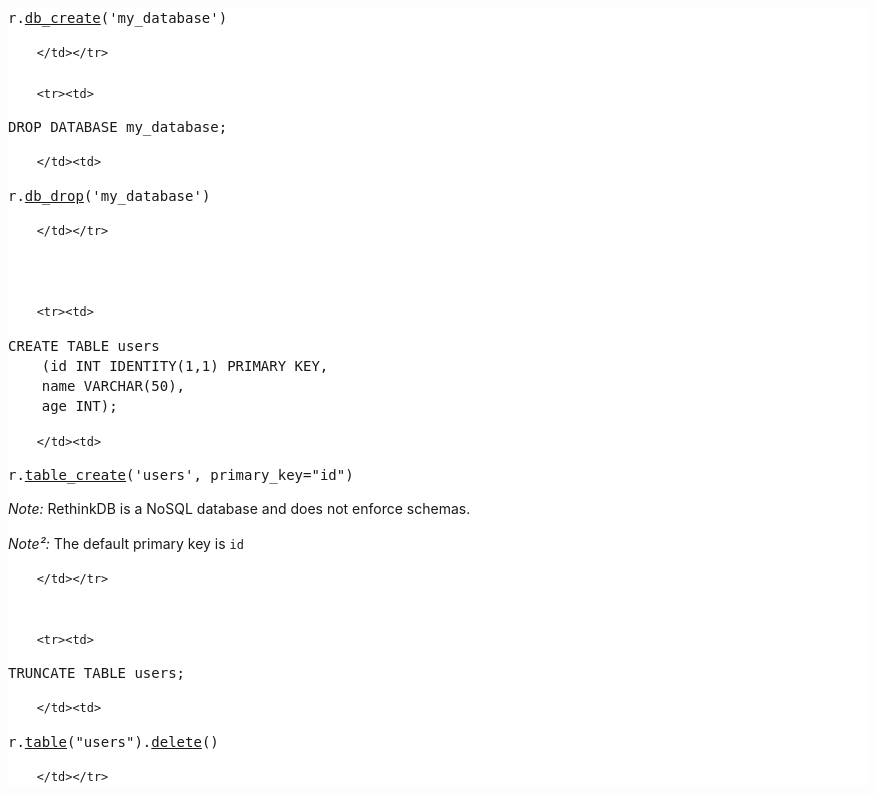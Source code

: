 <pre>
r.<a href="/api/#py:manipulating_databases-db_create">db_create</a>('my_database')
</pre>

        </td></tr>

        <tr><td>

<pre>
DROP DATABASE my_database;
</pre>

        </td><td>
        
<pre>
r.<a href="/api/#py:manipulating_databases-db_drop">db_drop</a>('my_database')
</pre>

        </td></tr>



        <tr><td>

<pre>
CREATE TABLE users
    (id INT IDENTITY(1,1) PRIMARY KEY,
    name VARCHAR(50),
    age INT);
</pre>

        </td><td>
        
<pre>
r.<a href="/api/#py:manipulating_tables-table_create">table_create</a>('users', primary_key="id")
</pre>
<p><em>Note:</em> RethinkDB is a NoSQL database and does not enforce
schemas.</p>

<p><em>Note²:</em> The default primary key is <code>id</code></p>



        </td></tr>


        <tr><td>

<pre>
TRUNCATE TABLE users;
</pre>

        </td><td>
        
<pre>
r.<a href="/api/#py:selecting_data-table">table</a>("users").<a href="/api/#py:writing_data-delete">delete</a>()
</pre>



        </td></tr>
